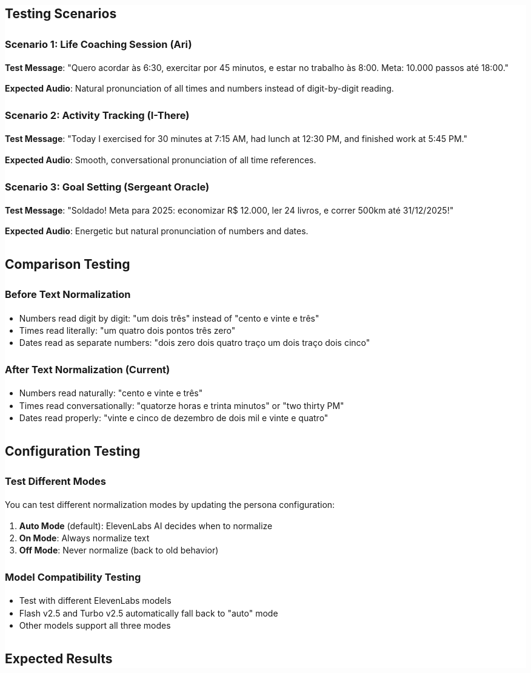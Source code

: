 ## Testing Scenarios

### Scenario 1: Life Coaching Session (Ari)
**Test Message**: "Quero acordar às 6:30, exercitar por 45 minutos, e estar no trabalho às 8:00. Meta: 10.000 passos até 18:00."

**Expected Audio**: Natural pronunciation of all times and numbers instead of digit-by-digit reading.

### Scenario 2: Activity Tracking (I-There)
**Test Message**: "Today I exercised for 30 minutes at 7:15 AM, had lunch at 12:30 PM, and finished work at 5:45 PM."

**Expected Audio**: Smooth, conversational pronunciation of all time references.

### Scenario 3: Goal Setting (Sergeant Oracle)
**Test Message**: "Soldado! Meta para 2025: economizar R$ 12.000, ler 24 livros, e correr 500km até 31/12/2025!"

**Expected Audio**: Energetic but natural pronunciation of numbers and dates.

## Comparison Testing

### Before Text Normalization
- Numbers read digit by digit: "um dois três" instead of "cento e vinte e três"
- Times read literally: "um quatro dois pontos três zero" 
- Dates read as separate numbers: "dois zero dois quatro traço um dois traço dois cinco"

### After Text Normalization (Current)
- Numbers read naturally: "cento e vinte e três"
- Times read conversationally: "quatorze horas e trinta minutos" or "two thirty PM"
- Dates read properly: "vinte e cinco de dezembro de dois mil e vinte e quatro"

## Configuration Testing

### Test Different Modes
You can test different normalization modes by updating the persona configuration:

1. **Auto Mode** (default): ElevenLabs AI decides when to normalize
2. **On Mode**: Always normalize text
3. **Off Mode**: Never normalize (back to old behavior)

### Model Compatibility Testing
- Test with different ElevenLabs models
- Flash v2.5 and Turbo v2.5 automatically fall back to "auto" mode
- Other models support all three modes

## Expected Results
